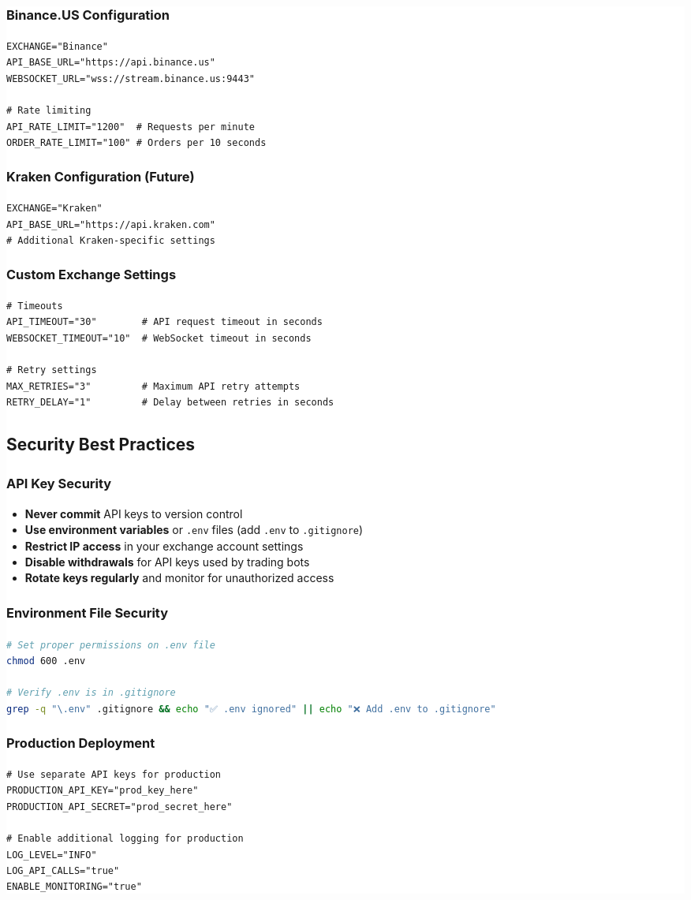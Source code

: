 ### Binance.US Configuration
```env
EXCHANGE="Binance"
API_BASE_URL="https://api.binance.us"
WEBSOCKET_URL="wss://stream.binance.us:9443"

# Rate limiting
API_RATE_LIMIT="1200"  # Requests per minute
ORDER_RATE_LIMIT="100" # Orders per 10 seconds
```

### Kraken Configuration (Future)
```env
EXCHANGE="Kraken"
API_BASE_URL="https://api.kraken.com"
# Additional Kraken-specific settings
```

### Custom Exchange Settings
```env
# Timeouts
API_TIMEOUT="30"        # API request timeout in seconds
WEBSOCKET_TIMEOUT="10"  # WebSocket timeout in seconds

# Retry settings
MAX_RETRIES="3"         # Maximum API retry attempts
RETRY_DELAY="1"         # Delay between retries in seconds
```

## Security Best Practices

### API Key Security
- **Never commit** API keys to version control
- **Use environment variables** or `.env` files (add `.env` to `.gitignore`)
- **Restrict IP access** in your exchange account settings
- **Disable withdrawals** for API keys used by trading bots
- **Rotate keys regularly** and monitor for unauthorized access

### Environment File Security
```bash
# Set proper permissions on .env file
chmod 600 .env

# Verify .env is in .gitignore
grep -q "\.env" .gitignore && echo "✅ .env ignored" || echo "❌ Add .env to .gitignore"
```

### Production Deployment
```env
# Use separate API keys for production
PRODUCTION_API_KEY="prod_key_here"
PRODUCTION_API_SECRET="prod_secret_here"

# Enable additional logging for production
LOG_LEVEL="INFO"
LOG_API_CALLS="true"
ENABLE_MONITORING="true"
```
